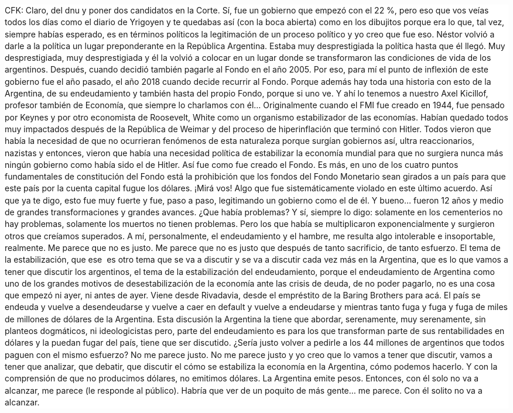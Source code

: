 CFK: Claro, del dnu y poner dos candidatos en la Corte. Sí, fue un gobierno que empezó con el 22 %, pero eso que vos veías todos los días como el diario de Yrigoyen y te quedabas así (con la boca abierta) como en los dibujitos porque era lo que, tal vez, siempre habías esperado, es en términos políticos la legitimación de un proceso político y yo creo que fue eso. Néstor volvió a darle a la política un lugar preponderante en la República Argentina. Estaba muy desprestigiada la política hasta que él llegó. Muy desprestigiada, muy desprestigiada y él la volvió a colocar en un lugar donde se transformaron las condiciones de vida de los argentinos. Después, cuando decidió también pagarle al Fondo en el año 2005. Por eso, para mí el punto de inflexión de este gobierno fue el año pasado, el año 2018 cuando decide recurrir al Fondo. Porque además hay toda una historia con esto de la Argentina, de su endeudamiento y también hasta del propio Fondo, porque si uno ve. Y ahí lo tenemos a nuestro Axel Kicillof, profesor también de Economía, que siempre lo charlamos con él… Originalmente cuando el FMI fue creado en 1944, fue pensado por Keynes y por otro economista de Roosevelt, White como un organismo estabilizador de las economías. Habían quedado todos muy impactados después de la República de Weimar y del proceso de hiperinflación que terminó con Hitler. Todos vieron que había la necesidad de que no ocurrieran fenómenos de esta naturaleza porque surgían gobiernos así, ultra reaccionarios, nazistas y entonces, vieron que había una necesidad política de estabilizar la economía mundial para que no surgiera nunca más ningún gobierno como había sido el de Hitler. Así fue como fue creado el Fondo. Es más, en uno de los cuatro puntos fundamentales de constitución del Fondo está la prohibición que los fondos del Fondo Monetario sean girados a un país para que este país por la cuenta capital fugue los dólares. ¡Mirá vos! Algo que fue sistemáticamente violado en este último acuerdo. Así que ya te digo, esto fue muy fuerte y fue, paso a paso, legitimando un gobierno como el de él. Y bueno… fueron 12 años y medio de grandes transformaciones y grandes avances. ¿Que había problemas? Y sí, siempre lo digo: solamente en los cementerios no hay problemas, solamente los muertos no tienen problemas. Pero los que había se multiplicaron exponencialmente y surgieron otros que creíamos superados. A mí, personalmente, el endeudamiento y el hambre, me resulta algo intolerable e insoportable, realmente. Me parece que no es justo. Me parece que no es justo que después de tanto sacrificio, de tanto esfuerzo.
El tema de la estabilización, que ese  es otro tema que se va a discutir y se va a discutir cada vez más en la Argentina, que es lo que vamos a tener que discutir los argentinos, el tema de la estabilización del endeudamiento, porque el endeudamiento de Argentina como uno de los grandes motivos de desestabilización de la economía ante las crisis de deuda, de no poder pagarlo, no es una cosa que empezó ni ayer, ni antes de ayer. Viene desde Rivadavia, desde el empréstito de la Baring Brothers para acá. El país se endeuda y vuelve a desendeudarse y vuelve a caer en default y vuelve a endeudarse y mientras tanto fuga y fuga y fuga de miles de millones de dólares de la Argentina. Esta discusión la Argentina la tiene que abordar, serenamente, muy serenamente, sin planteos dogmáticos, ni ideologicistas pero, parte del endeudamiento es para los que transforman parte de sus rentabilidades en dólares y la puedan fugar del país, tiene que ser discutido. ¿Sería justo volver a pedirle a los 44 millones de argentinos que todos paguen con el mismo esfuerzo? No me parece justo. No me parece justo y yo creo que lo vamos a tener que discutir, vamos a tener que analizar, que debatir, que discutir el cómo se estabiliza la economía en la Argentina, cómo podemos hacerlo. Y con la comprensión de que no producimos dólares, no emitimos dólares. La Argentina emite pesos. Entonces, con él solo no va a alcanzar, me parece (le responde al público). Habría que ver de un poquito de más gente… me parece. Con él solito no va a alcanzar.